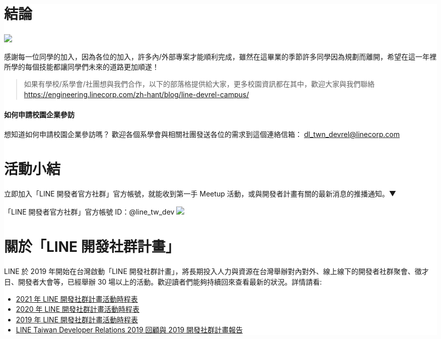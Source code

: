 # 結論

![](https://nijialin.com/images/2022/tech-fresh-2022/TECH_FRESH.png)

感謝每一位同學的加入，因為各位的加入，許多內/外部專案才能順利完成，雖然在這畢業的季節許多同學因為規劃而離開，希望在這一年裡所學的每個技能都讓同學們未來的道路更加順遂！

> 如果有學校/系學會/社團想與我們合作，以下的部落格提供給大家，更多校園資訊都在其中，歡迎大家與我們聯絡
> https://engineering.linecorp.com/zh-hant/blog/line-devrel-campus/

#### 如何申請校園企業參訪

想知道如何申請校園企業參訪嗎？ 歡迎各個系學會與相關社團發送各位的需求到這個連絡信箱： dl_twn_devrel@linecorp.com

# 活動小結

立即加入「LINE 開發者官方社群」官方帳號，就能收到第一手 Meetup 活動，或與開發者計畫有關的最新消息的推播通知。▼

「LINE 開發者官方社群」官方帳號 ID：@line_tw_dev
![](https://www.evanlin.com/images/2020/line-tw-dev-qr.png)

# 關於「LINE 開發社群計畫」

LINE 於 2019 年開始在台灣啟動「LINE 開發社群計畫」，將長期投入人力與資源在台灣舉辦對內對外、線上線下的開發者社群聚會、徵才日、開發者大會等，已經舉辦 30 場以上的活動。歡迎讀者們能夠持續回來查看最新的狀況。詳情請看:

- [2021 年 LINE 開發社群計畫活動時程表](https://engineering.linecorp.com/zh-hant/blog/2021-line-tw-devrel/)
- [2020 年 LINE 開發社群計畫活動時程表](https://engineering.linecorp.com/zh-hant/blog/2020-line-tw-devrel/)
- [2019 年 LINE 開發社群計畫活動時程表](https://engineering.linecorp.com/zh-hant/blog/line-taiwan-developer-relations-2019-plan/)
- [LINE Taiwan Developer Relations 2019 回顧與 2019 開發社群計畫報告](https://engineering.linecorp.com/zh-hant/blog/line-taiwan-developer-relations-2019/)

<style>
  section.compact {
    font-size: 150%  
  }
  img[alt~="center"] {
    display: block;
    margin: 0 auto;
  }
</style>
